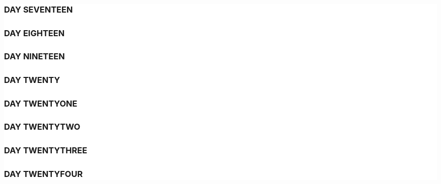 ### DAY SEVENTEEN ###

### DAY EIGHTEEN ###

### DAY NINETEEN ###

### DAY TWENTY ###

### DAY TWENTYONE ###

### DAY TWENTYTWO ###

### DAY TWENTYTHREE ###

### DAY TWENTYFOUR ###
